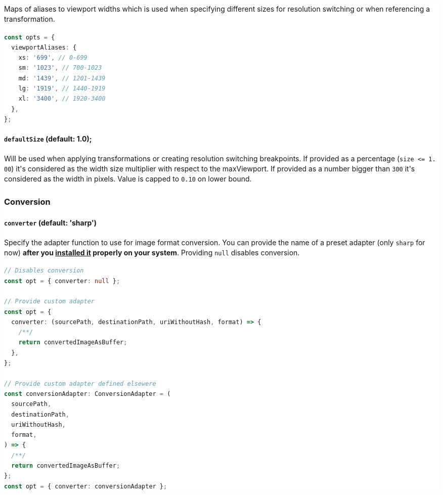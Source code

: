 Maps of aliases to viewport widths which is used when specifying different sizes for resolution switching or when referencing a transformation.

```typescript
const opts = {
  viewportAliases: {
    xs: '699', // 0-699
    sm: '1023', // 700-1023
    md: '1439', // 1201-1439
    lg: '1919', // 1440-1919
    xl: '3400', // 1920-3400
  },
};
```

#### `defaultSize` (default: 1.0);

Will be used when applying transformations or creating resolution switching breakpoints.
If provided as a percentage (`size <= 1.00`) it's considered as the width size multiplier with respect to the maxViewport.
If provided as a number bigger than `300` it's considered as the width in pixels.
Value is capped to `0.10` on lower bound.

### <span id="conversion"></span> Conversion

#### `converter` (default: 'sharp')

Specify the adapter function to use for image format conversion.
You can provide the name of a preset adapter (only `sharp` for now) **after you [installed it](#engines) properly on your system**.
Providing `null` disables conversion.

```typescript
// Disables conversion
const opt = { converter: null };

// Provide custom adapter
const opt = {
  converter: (sourcePath, destinationPath, uriWithoutHash, format) => {
    /**/
    return convertedImageAsBuffer;
  },
};

// Provide custom adapter defined elsewere
const conversionAdapter: ConversionAdapter = (
  sourcePath,
  destinationPath,
  uriWithoutHash,
  format,
) => {
  /**/
  return convertedImageAsBuffer;
};
const opt = { converter: conversionAdapter };
```
